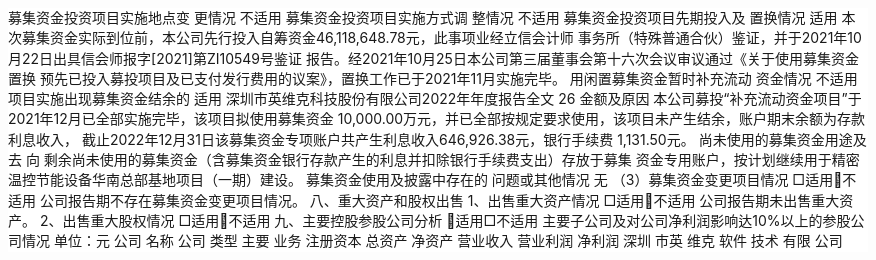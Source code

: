 募集资金投资项目实施地点变
更情况
不适用
募集资金投资项目实施方式调
整情况
不适用
募集资金投资项目先期投入及
置换情况
适用
本次募集资金实际到位前，本公司先行投入自筹资金46,118,648.78元，此事项业经立信会计师
事务所（特殊普通合伙）鉴证，并于2021年10月22日出具信会师报字[2021]第ZI10549号鉴证
报告。经2021年10月25日本公司第三届董事会第十六次会议审议通过《关于使用募集资金置换
预先已投入募投项目及已支付发行费用的议案》，置换工作已于2021年11月实施完毕。
用闲置募集资金暂时补充流动
资金情况
不适用
项目实施出现募集资金结余的
适用
深圳市英维克科技股份有限公司2022年年度报告全文
26
金额及原因
本公司募投“补充流动资金项目”于2021年12月已全部实施完毕，该项目拟使用募集资金
10,000.00万元，并已全部按规定要求使用，该项目未产生结余，账户期末余额为存款利息收入，
截止2022年12月31日该募集资金专项账户共产生利息收入646,926.38元，银行手续费
1,131.50元。
尚未使用的募集资金用途及去
向
剩余尚未使用的募集资金（含募集资金银行存款产生的利息并扣除银行手续费支出）存放于募集
资金专用账户，按计划继续用于精密温控节能设备华南总部基地项目（一期）建设。
募集资金使用及披露中存在的
问题或其他情况
无
（3）募集资金变更项目情况
□适用不适用
公司报告期不存在募集资金变更项目情况。
八、重大资产和股权出售
1、出售重大资产情况
□适用不适用
公司报告期未出售重大资产。
2、出售重大股权情况
□适用不适用
九、主要控股参股公司分析
适用□不适用
主要子公司及对公司净利润影响达10%以上的参股公司情况
单位：元
公司
名称
公司
类型
主要
业务
注册资本
总资产
净资产
营业收入
营业利润
净利润
深圳
市英
维克
软件
技术
有限
公司